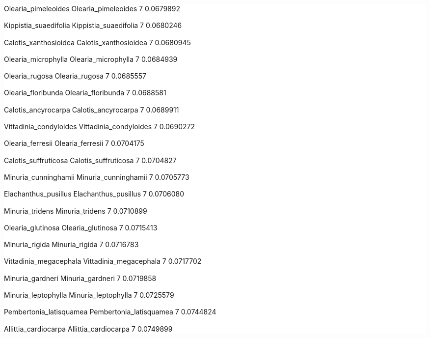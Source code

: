   Olearia_pimeleoides             Olearia_pimeleoides                                           7                             0.0679892

  Kippistia_suaedifolia           Kippistia_suaedifolia                                         7                             0.0680246

  Calotis_xanthosioidea           Calotis_xanthosioidea                                         7                             0.0680945

  Olearia_microphylla             Olearia_microphylla                                           7                             0.0684939

  Olearia_rugosa                  Olearia_rugosa                                                7                             0.0685557

  Olearia_floribunda              Olearia_floribunda                                            7                             0.0688581

  Calotis_ancyrocarpa             Calotis_ancyrocarpa                                           7                             0.0689911

  Vittadinia_condyloides          Vittadinia_condyloides                                        7                             0.0690272

  Olearia_ferresii                Olearia_ferresii                                              7                             0.0704175

  Calotis_suffruticosa            Calotis_suffruticosa                                          7                             0.0704827

  Minuria_cunninghamii            Minuria_cunninghamii                                          7                             0.0705773

  Elachanthus_pusillus            Elachanthus_pusillus                                          7                             0.0706080

  Minuria_tridens                 Minuria_tridens                                               7                             0.0710899

  Olearia_glutinosa               Olearia_glutinosa                                             7                             0.0715413

  Minuria_rigida                  Minuria_rigida                                                7                             0.0716783

  Vittadinia_megacephala          Vittadinia_megacephala                                        7                             0.0717702

  Minuria_gardneri                Minuria_gardneri                                              7                             0.0719858

  Minuria_leptophylla             Minuria_leptophylla                                           7                             0.0725579

  Pembertonia_latisquamea         Pembertonia_latisquamea                                       7                             0.0744824

  Allittia_cardiocarpa            Allittia_cardiocarpa                                          7                             0.0749899
